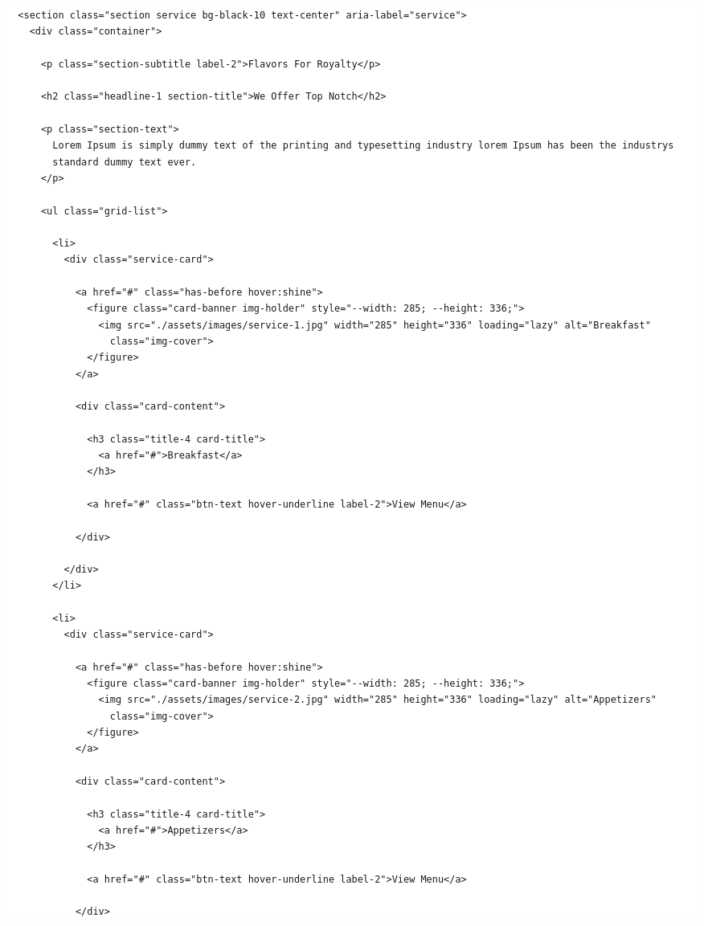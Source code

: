       <section class="section service bg-black-10 text-center" aria-label="service">
        <div class="container">

          <p class="section-subtitle label-2">Flavors For Royalty</p>

          <h2 class="headline-1 section-title">We Offer Top Notch</h2>

          <p class="section-text">
            Lorem Ipsum is simply dummy text of the printing and typesetting industry lorem Ipsum has been the industrys
            standard dummy text ever.
          </p>

          <ul class="grid-list">

            <li>
              <div class="service-card">

                <a href="#" class="has-before hover:shine">
                  <figure class="card-banner img-holder" style="--width: 285; --height: 336;">
                    <img src="./assets/images/service-1.jpg" width="285" height="336" loading="lazy" alt="Breakfast"
                      class="img-cover">
                  </figure>
                </a>

                <div class="card-content">

                  <h3 class="title-4 card-title">
                    <a href="#">Breakfast</a>
                  </h3>

                  <a href="#" class="btn-text hover-underline label-2">View Menu</a>

                </div>

              </div>
            </li>

            <li>
              <div class="service-card">

                <a href="#" class="has-before hover:shine">
                  <figure class="card-banner img-holder" style="--width: 285; --height: 336;">
                    <img src="./assets/images/service-2.jpg" width="285" height="336" loading="lazy" alt="Appetizers"
                      class="img-cover">
                  </figure>
                </a>

                <div class="card-content">

                  <h3 class="title-4 card-title">
                    <a href="#">Appetizers</a>
                  </h3>

                  <a href="#" class="btn-text hover-underline label-2">View Menu</a>

                </div>
